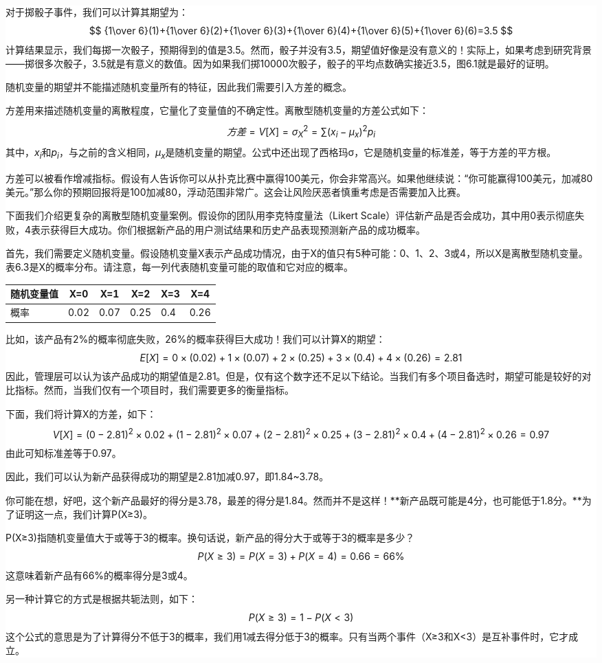 对于掷骰子事件，我们可以计算其期望为：
$$
{1\over 6}(1)+{1\over 6}(2)+{1\over 6}(3)+{1\over 6}(4)+{1\over 6}(5)+{1\over 6}(6)=3.5
$$
计算结果显示，我们每掷一次骰子，预期得到的值是3.5。然而，骰子并没有3.5，期望值好像是没有意义的！实际上，如果考虑到研究背景——掷很多次骰子，3.5就是有意义的数值。因为如果我们掷10000次骰子，骰子的平均点数确实接近3.5，图6.1就是最好的证明。

随机变量的期望并不能描述随机变量所有的特征，因此我们需要引入方差的概念。

方差用来描述随机变量的离散程度，它量化了变量值的不确定性。离散型随机变量的方差公式如下：
$$
方差=V[X]=σ^2_X=∑(x_i-μ_x)^2p_i
$$
其中，$x_i$和$p_i$，与之前的含义相同，$μ_x$是随机变量的期望。公式中还出现了西格玛σ，它是随机变量的标准差，等于方差的平方根。

方差可以被看作增减指标。假设有人告诉你可以从扑克比赛中赢得100美元，你会非常高兴。如果他继续说：“你可能赢得100美元，加减80美元。”那么你的预期回报将是100加减80，浮动范围非常广。这会让风险厌恶者慎重考虑是否需要加入比赛。

下面我们介绍更复杂的离散型随机变量案例。假设你的团队用李克特度量法（Likert Scale）评估新产品是否会成功，其中用0表示彻底失败，4表示获得巨大成功。你们根据新产品的用户测试结果和历史产品表现预测新产品的成功概率。

首先，我们需要定义随机变量。假设随机变量X表示产品成功情况，由于X的值只有5种可能：0、1、2、3或4，所以X是离散型随机变量。表6.3是X的概率分布。请注意，每一列代表随机变量可能的取值和它对应的概率。

| 随机变量值 | X=0  | X=1  | X=2  | X=3  | X=4  |
| ---------- | ---- | ---- | ---- | ---- | ---- |
| 概率       | 0.02 | 0.07 | 0.25 | 0.4  | 0.26 |

比如，该产品有2%的概率彻底失败，26%的概率获得巨大成功！我们可以计算X的期望：
$$
E[X]=0×(0.02)+1×(0.07)+2×(0.25)+3×(0.4)+4×(0.26)=2.81
$$
因此，管理层可以认为该产品成功的期望值是2.81。但是，仅有这个数字还不足以下结论。当我们有多个项目备选时，期望可能是较好的对比指标。然而，当我们仅有一个项目时，我们需要更多的衡量指标。

下面，我们将计算X的方差，如下：
$$
V[X]=(0-2.81)^2×0.02+(1-2.81)^2×0.07+(2-2.81)^2×0.25+(3-2.81)^2×0.4+(4-2.81)^2×0.26=0.97
$$
由此可知标准差等于0.97。

因此，我们可以认为新产品获得成功的期望是2.81加减0.97，即1.84~3.78。

你可能在想，好吧，这个新产品最好的得分是3.78，最差的得分是1.84。然而并不是这样！**新产品既可能是4分，也可能低于1.8分。**为了证明这一点，我们计算P(X≥3)。

P(X≥3)指随机变量值大于或等于3的概率。换句话说，新产品的得分大于或等于3的概率是多少？
$$
P(X≥3)=P(X=3)+P(X=4)=0.66=66\%
$$
这意味着新产品有66%的概率得分是3或4。

另一种计算它的方式是根据共轭法则，如下：
$$
P(X≥3)=1-P(X<3)
$$
这个公式的意思是为了计算得分不低于3的概率，我们用1减去得分低于3的概率。只有当两个事件（X≥3和X<3）是互补事件时，它才成立。

